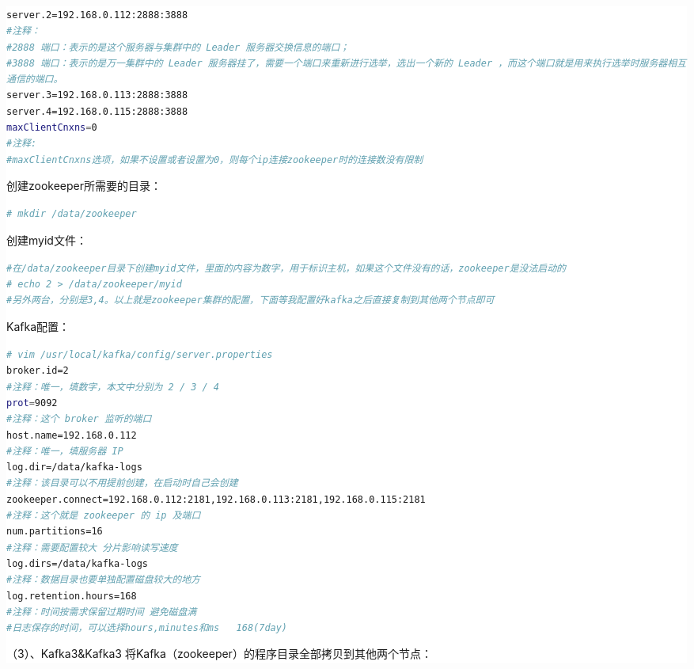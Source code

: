 ```bash
server.2=192.168.0.112:2888:3888
#注释：
#2888 端口：表示的是这个服务器与集群中的 Leader 服务器交换信息的端口；
#3888 端口：表示的是万一集群中的 Leader 服务器挂了，需要一个端口来重新进行选举，选出一个新的 Leader ，而这个端口就是用来执行选举时服务器相互通信的端口。
server.3=192.168.0.113:2888:3888
server.4=192.168.0.115:2888:3888
maxClientCnxns=0
#注释:
#maxClientCnxns选项，如果不设置或者设置为0，则每个ip连接zookeeper时的连接数没有限制

```



创建zookeeper所需要的目录：

```python
# mkdir /data/zookeeper
```

创建myid文件：

```bash
#在/data/zookeeper目录下创建myid文件，里面的内容为数字，用于标识主机，如果这个文件没有的话，zookeeper是没法启动的
# echo 2 > /data/zookeeper/myid
#另外两台，分别是3,4。以上就是zookeeper集群的配置，下面等我配置好kafka之后直接复制到其他两个节点即可

```

Kafka配置：

```bash
# vim /usr/local/kafka/config/server.properties
broker.id=2
#注释：唯一，填数字，本文中分别为 2 / 3 / 4
prot=9092
#注释：这个 broker 监听的端口
host.name=192.168.0.112
#注释：唯一，填服务器 IP
log.dir=/data/kafka-logs
#注释：该目录可以不用提前创建，在启动时自己会创建
zookeeper.connect=192.168.0.112:2181,192.168.0.113:2181,192.168.0.115:2181
#注释：这个就是 zookeeper 的 ip 及端口
num.partitions=16
#注释：需要配置较大 分片影响读写速度
log.dirs=/data/kafka-logs
#注释：数据目录也要单独配置磁盘较大的地方
log.retention.hours=168
#注释：时间按需求保留过期时间 避免磁盘满
#日志保存的时间，可以选择hours,minutes和ms 	168(7day)

```

（3）、Kafka3&Kafka3
 将Kafka（zookeeper）的程序目录全部拷贝到其他两个节点：
